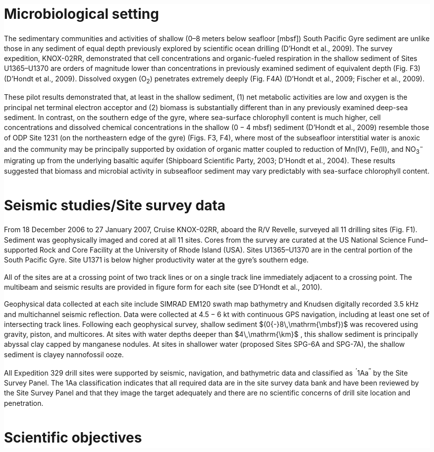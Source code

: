 # Microbiological setting  

The sedimentary communities and activities of shallow (0–8 meters below seafloor [mbsf]) South Pacific Gyre sediment are unlike those in any sediment of equal depth previously explored by scientific ocean drilling (D’Hondt et al., 2009). The survey expedition, KNOX-02RR, demonstrated that cell concentrations and organic-fueled respiration in the shallow sediment of Sites U1365–U1370 are orders of magnitude lower than concentrations in previously examined  sediment  of  equivalent  depth  (Fig.  F3) (D’Hondt et al., 2009). Dissolved oxygen $\left(\mathrm{O}_{2}\right)$ penetrates extremely deeply (Fig. F4A) (D’Hondt et al., 2009; Fischer et al., 2009).  

These pilot results demonstrated that, at least in the shallow sediment, (1) net metabolic activities are low and oxygen is the principal net terminal electron acceptor and (2) biomass is substantially different than in any previously examined deep-sea sediment. In contrast, on the southern edge of the gyre, where sea-surface chlorophyll content is much higher, cell concentrations and dissolved chemical concentrations in the shallow $(0{-}4\ \mathrm{mbsf})$ sediment (D’Hondt et al., 2009) resemble those of ODP Site 1231 (on the northeastern edge of the gyre) (Figs. F3, F4), where most of the subseafloor interstitial water is anoxic and the community may be principally supported by oxidation of organic matter coupled to reduction of Mn(IV), Fe(II), and $\mathrm{NO}_{3}{}^{-}$ migrating up from the underlying basaltic aquifer (Shipboard Scientific Party, 2003; D’Hondt et al., 2004). These results suggested that biomass and microbial activity in subseafloor sediment may vary predictably with sea-surface chlorophyll content.  

# Seismic studies/Site survey data  

From 18 December 2006 to 27 January 2007, Cruise KNOX-02RR, aboard the R/V Revelle, surveyed all 11 drilling sites (Fig. F1). Sediment was geophysically imaged and cored at all 11 sites. Cores from the survey are curated at the US National Science Fund–supported Rock and Core Facility at the University of Rhode Island (USA). Sites U1365–U1370 are in the central portion of the South Pacific Gyre. Site U1371 is below higher productivity water at the gyre’s southern edge.  

All of the sites are at a crossing point of two track lines or on a single track line immediately adjacent to a crossing point. The multibeam and seismic results are provided in figure form for each site (see D’Hondt et al., 2010).  

Geophysical data collected at each site include SIMRAD EM120 swath map bathymetry and Knudsen digitally recorded $3.5~\mathrm{kHz}$ and multichannel seismic reflection. Data were collected at $4.5{-}6\ \mathrm{kt}$ with continuous GPS navigation, including at least one set of intersecting track lines. Following each geophysical survey, shallow sediment $(0{-}8\,\mathrm{\mbsf})$ was recovered using gravity, piston, and multicores. At sites with water depths deeper than $4\,\mathrm{\km}$ , this shallow sediment is principally abyssal clay capped by manganese nodules. At sites in shallower water (proposed Sites SPG-6A and SPG-7A), the shallow sediment is clayey nannofossil ooze.  

All Expedition 329 drill sites were supported by seismic, navigation, and bathymetric data and classified as $\,^{\prime}1\mathrm{Aa}^{\prime\prime}$ by the Site Survey Panel. The 1Aa classification indicates that all required data are in the site survey data bank and have been reviewed by the Site Survey Panel and that they image the target adequately and there are no scientific concerns of drill site location and penetration.  

# Scientific objectives  
